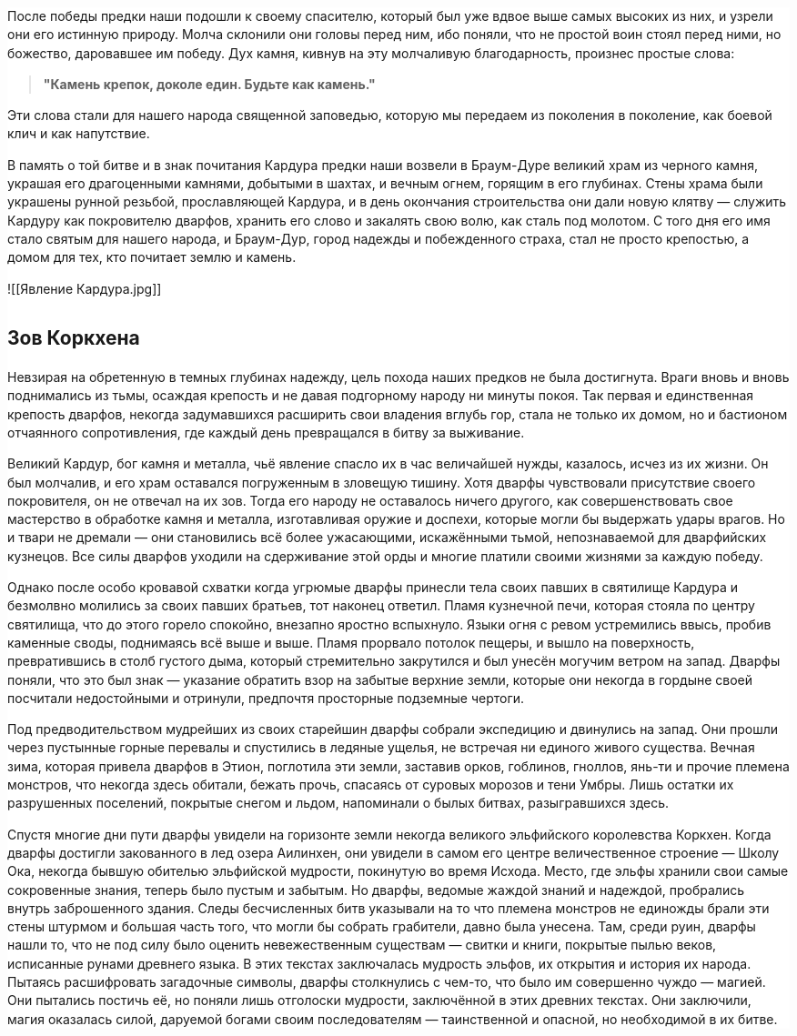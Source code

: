 После победы предки наши подошли к своему спасителю, который был уже вдвое выше самых высоких из них, и узрели они его истинную природу. Молча склонили они головы перед ним, ибо поняли, что не простой воин стоял перед ними, но божество, даровавшее им победу. Дух камня, кивнув на эту молчаливую благодарность, произнес простые слова:

> **"Камень крепок, доколе един. Будьте как камень."**

Эти слова стали для нашего народа священной заповедью, которую мы передаем из поколения в поколение, как боевой клич и как напутствие.

В память о той битве и в знак почитания Кардура предки наши возвели в Браум-Дуре великий храм из черного камня, украшая его драгоценными камнями, добытыми в шахтах, и вечным огнем, горящим в его глубинах. Стены храма были украшены рунной резьбой, прославляющей Кардура, и в день окончания строительства они дали новую клятву — служить Кардуру как покровителю дварфов, хранить его слово и закалять свою волю, как сталь под молотом. С того дня его имя стало святым для нашего народа, и Браум-Дур, город надежды и побежденного страха, стал не просто крепостью, а домом для тех, кто почитает землю и камень.

![[Явление Кардура.jpg]]
## **Зов Коркхена**

Невзирая на обретенную в темных глубинах надежду, цель похода наших предков не была достигнута. Враги вновь и вновь поднимались из тьмы, осаждая крепость и не давая подгорному народу ни минуты покоя. Так первая и единственная крепость дварфов, некогда задумавшихся расширить свои владения вглубь гор, стала не только их домом, но и бастионом отчаянного сопротивления, где каждый день превращался в битву за выживание.

Великий Кардур, бог камня и металла, чьё явление спасло их в час величайшей нужды, казалось, исчез из их жизни. Он был молчалив, и его храм оставался погруженным в зловещую тишину. Хотя дварфы чувствовали присутствие своего покровителя, он не отвечал на их зов. Тогда его народу не оставалось ничего другого, как совершенствовать свое мастерство в обработке камня и металла, изготавливая оружие и доспехи, которые могли бы выдержать удары врагов. Но и твари не дремали — они становились всё более ужасающими, искажёнными тьмой, непознаваемой для дварфийских кузнецов. Все силы дварфов уходили на сдерживание этой орды и многие платили своими жизнями за каждую победу.

Однако после особо кровавой схватки когда угрюмые дварфы принесли тела своих павших в святилище Кардура и безмолвно молились за своих павших братьев, тот наконец ответил. Пламя кузнечной печи, которая стояла по центру святилища, что до этого горело спокойно, внезапно яростно вспыхнуло. Языки огня с ревом устремились ввысь, пробив каменные своды, поднимаясь всё выше и выше. Пламя прорвало потолок пещеры, и вышло на поверхность, превратившись в столб густого дыма, который стремительно закрутился и был унесён могучим ветром на запад. Дварфы поняли, что это был знак — указание обратить взор на забытые верхние земли, которые они некогда в гордыне своей посчитали недостойными и отринули, предпочтя просторные подземные чертоги.

Под предводительством мудрейших из своих старейшин дварфы собрали экспедицию и двинулись на запад. Они прошли через пустынные горные перевалы и спустились в ледяные ущелья, не встречая ни единого живого существа. Вечная зима, которая привела дварфов в Этион, поглотила эти земли, заставив орков, гоблинов, гноллов, янь-ти и прочие племена монстров, что некогда здесь обитали, бежать прочь, спасаясь от суровых морозов и тени Умбры. Лишь остатки их разрушенных поселений, покрытые снегом и льдом, напоминали о былых битвах, разыгравшихся здесь.

Спустя многие дни пути дварфы увидели на горизонте земли некогда великого эльфийского королевства Коркхен. Когда дварфы достигли закованного в лед озера Аилинхен, они увидели в самом его центре величественное строение — Школу Ока, некогда бывшую обителью эльфийской мудрости, покинутую во время Исхода. Место, где эльфы хранили свои самые сокровенные знания, теперь было пустым и забытым. Но дварфы, ведомые жаждой знаний и надеждой, пробрались внутрь заброшенного здания. Следы бесчисленных битв указывали на то что племена монстров не единожды брали эти стены штурмом и большая часть того, что могли бы собрать грабители, давно была унесена. Там, среди руин, дварфы нашли то, что не под силу было оценить невежественным существам — свитки и книги, покрытые пылью веков, исписанные рунами древнего языка. В этих текстах заключалась мудрость эльфов, их открытия и история их народа. Пытаясь расшифровать загадочные символы, дварфы столкнулись с чем-то, что было им совершенно чуждо — магией. Они пытались постичь её, но поняли лишь отголоски мудрости, заключённой в этих древних текстах. Они заключили, магия оказалась силой, даруемой богами своим последователям — таинственной и опасной, но необходимой в их битве.
